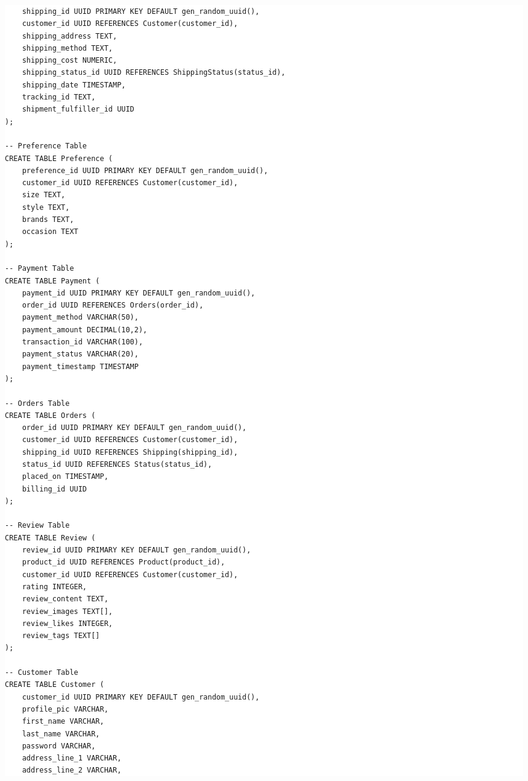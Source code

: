 ```
    shipping_id UUID PRIMARY KEY DEFAULT gen_random_uuid(),
    customer_id UUID REFERENCES Customer(customer_id),
    shipping_address TEXT,
    shipping_method TEXT,
    shipping_cost NUMERIC,
    shipping_status_id UUID REFERENCES ShippingStatus(status_id),
    shipping_date TIMESTAMP,
    tracking_id TEXT,
    shipment_fulfiller_id UUID
);

-- Preference Table
CREATE TABLE Preference (
    preference_id UUID PRIMARY KEY DEFAULT gen_random_uuid(),
    customer_id UUID REFERENCES Customer(customer_id),
    size TEXT,
    style TEXT,
    brands TEXT,
    occasion TEXT
);

-- Payment Table
CREATE TABLE Payment (
    payment_id UUID PRIMARY KEY DEFAULT gen_random_uuid(),
    order_id UUID REFERENCES Orders(order_id),
    payment_method VARCHAR(50),
    payment_amount DECIMAL(10,2),
    transaction_id VARCHAR(100),
    payment_status VARCHAR(20),
    payment_timestamp TIMESTAMP
);

-- Orders Table
CREATE TABLE Orders (
    order_id UUID PRIMARY KEY DEFAULT gen_random_uuid(),
    customer_id UUID REFERENCES Customer(customer_id),
    shipping_id UUID REFERENCES Shipping(shipping_id),
    status_id UUID REFERENCES Status(status_id),
    placed_on TIMESTAMP,
    billing_id UUID
);

-- Review Table
CREATE TABLE Review (
    review_id UUID PRIMARY KEY DEFAULT gen_random_uuid(),
    product_id UUID REFERENCES Product(product_id),
    customer_id UUID REFERENCES Customer(customer_id),
    rating INTEGER,
    review_content TEXT,
    review_images TEXT[],
    review_likes INTEGER,
    review_tags TEXT[]
);

-- Customer Table
CREATE TABLE Customer (
    customer_id UUID PRIMARY KEY DEFAULT gen_random_uuid(),
    profile_pic VARCHAR,
    first_name VARCHAR,
    last_name VARCHAR,
    password VARCHAR,
    address_line_1 VARCHAR,
    address_line_2 VARCHAR,
```